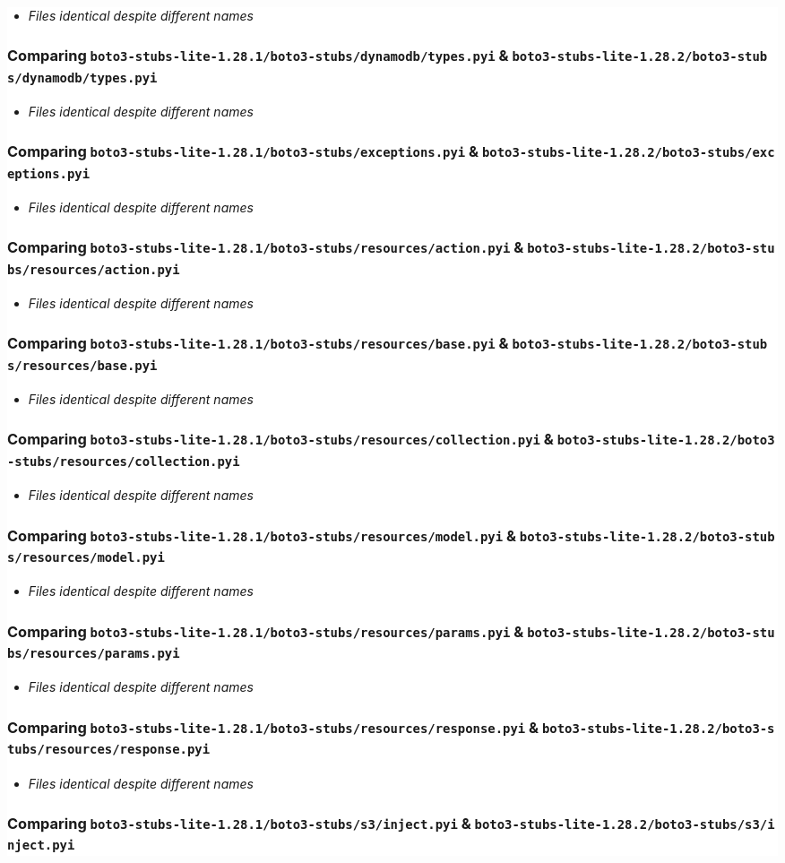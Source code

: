  * *Files identical despite different names*

### Comparing `boto3-stubs-lite-1.28.1/boto3-stubs/dynamodb/types.pyi` & `boto3-stubs-lite-1.28.2/boto3-stubs/dynamodb/types.pyi`

 * *Files identical despite different names*

### Comparing `boto3-stubs-lite-1.28.1/boto3-stubs/exceptions.pyi` & `boto3-stubs-lite-1.28.2/boto3-stubs/exceptions.pyi`

 * *Files identical despite different names*

### Comparing `boto3-stubs-lite-1.28.1/boto3-stubs/resources/action.pyi` & `boto3-stubs-lite-1.28.2/boto3-stubs/resources/action.pyi`

 * *Files identical despite different names*

### Comparing `boto3-stubs-lite-1.28.1/boto3-stubs/resources/base.pyi` & `boto3-stubs-lite-1.28.2/boto3-stubs/resources/base.pyi`

 * *Files identical despite different names*

### Comparing `boto3-stubs-lite-1.28.1/boto3-stubs/resources/collection.pyi` & `boto3-stubs-lite-1.28.2/boto3-stubs/resources/collection.pyi`

 * *Files identical despite different names*

### Comparing `boto3-stubs-lite-1.28.1/boto3-stubs/resources/model.pyi` & `boto3-stubs-lite-1.28.2/boto3-stubs/resources/model.pyi`

 * *Files identical despite different names*

### Comparing `boto3-stubs-lite-1.28.1/boto3-stubs/resources/params.pyi` & `boto3-stubs-lite-1.28.2/boto3-stubs/resources/params.pyi`

 * *Files identical despite different names*

### Comparing `boto3-stubs-lite-1.28.1/boto3-stubs/resources/response.pyi` & `boto3-stubs-lite-1.28.2/boto3-stubs/resources/response.pyi`

 * *Files identical despite different names*

### Comparing `boto3-stubs-lite-1.28.1/boto3-stubs/s3/inject.pyi` & `boto3-stubs-lite-1.28.2/boto3-stubs/s3/inject.pyi`
